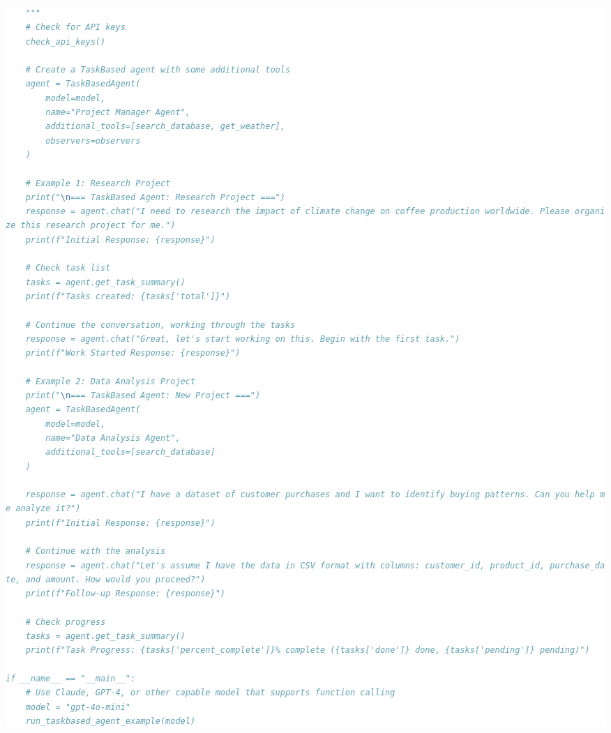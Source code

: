 ```python
    """
    # Check for API keys
    check_api_keys()
    
    # Create a TaskBased agent with some additional tools
    agent = TaskBasedAgent(
        model=model,
        name="Project Manager Agent",
        additional_tools=[search_database, get_weather],
        observers=observers
    )
    
    # Example 1: Research Project
    print("\n=== TaskBased Agent: Research Project ===")
    response = agent.chat("I need to research the impact of climate change on coffee production worldwide. Please organize this research project for me.")
    print(f"Initial Response: {response}")
    
    # Check task list
    tasks = agent.get_task_summary()
    print(f"Tasks created: {tasks['total']}")
    
    # Continue the conversation, working through the tasks
    response = agent.chat("Great, let's start working on this. Begin with the first task.")
    print(f"Work Started Response: {response}")
    
    # Example 2: Data Analysis Project
    print("\n=== TaskBased Agent: New Project ===")
    agent = TaskBasedAgent(
        model=model,
        name="Data Analysis Agent",
        additional_tools=[search_database]
    )
    
    response = agent.chat("I have a dataset of customer purchases and I want to identify buying patterns. Can you help me analyze it?")
    print(f"Initial Response: {response}")
    
    # Continue with the analysis
    response = agent.chat("Let's assume I have the data in CSV format with columns: customer_id, product_id, purchase_date, and amount. How would you proceed?")
    print(f"Follow-up Response: {response}")
    
    # Check progress
    tasks = agent.get_task_summary()
    print(f"Task Progress: {tasks['percent_complete']}% complete ({tasks['done']} done, {tasks['pending']} pending)")

if __name__ == "__main__":
    # Use Claude, GPT-4, or other capable model that supports function calling
    model = "gpt-4o-mini"
    run_taskbased_agent_example(model)
```
